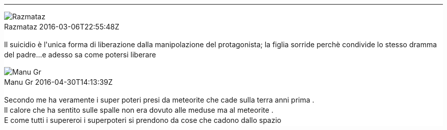<hr class="comment__hr">

<div class="comment__avatar-wrapper">
    <img class="comment__avatar" src="https://www.gravatar.com/avatar/email:53555B5E7C0FC03D836028409F4B93AD?d=mm&s=80" alt="Razmataz">
</div>
<div class="comment__author">
    Razmataz
    <span class="comment__date">
        2016-03-06T22:55:48Z
    </span>
</div>
<p class="comment__body">Il suicidio è l'unica forma di liberazione dalla manipolazione del protagonista; la figlia sorride perchè condivide lo stesso dramma del padre...e adesso sa come potersi liberare</p>

<div class="comment__avatar-wrapper">
    <img class="comment__avatar" src="https://www.gravatar.com/avatar/email:7666DCD346AA9DA0A1E7E28614C96828?d=mm&s=80" alt="Manu Gr">
</div>
<div class="comment__author">
    Manu Gr
    <span class="comment__date">
        2016-04-30T14:13:39Z
    </span>
</div>
<p class="comment__body">Secondo me ha veramente i super poteri presi da meteorite che cade sulla terra anni prima .<br>Il calore che ha sentito sulle spalle non era dovuto alle meduse ma al meteorite .<br>E come tutti i supereroi i superpoteri si prendono da cose che cadono dallo spazio</p>


</article>

